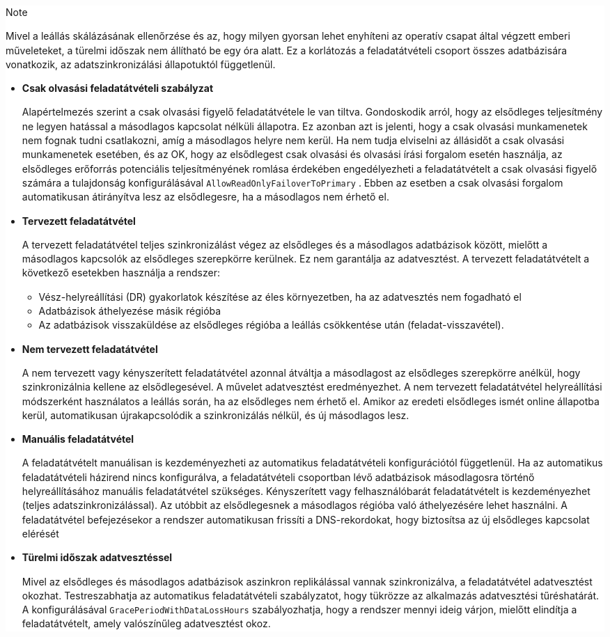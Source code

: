   > [!NOTE]
  > Mivel a leállás skálázásának ellenőrzése és az, hogy milyen gyorsan lehet enyhíteni az operatív csapat által végzett emberi műveleteket, a türelmi időszak nem állítható be egy óra alatt. Ez a korlátozás a feladatátvételi csoport összes adatbázisára vonatkozik, az adatszinkronizálási állapotuktól függetlenül.

- **Csak olvasási feladatátvételi szabályzat**

  Alapértelmezés szerint a csak olvasási figyelő feladatátvétele le van tiltva. Gondoskodik arról, hogy az elsődleges teljesítmény ne legyen hatással a másodlagos kapcsolat nélküli állapotra. Ez azonban azt is jelenti, hogy a csak olvasási munkamenetek nem fognak tudni csatlakozni, amíg a másodlagos helyre nem kerül. Ha nem tudja elviselni az állásidőt a csak olvasási munkamenetek esetében, és az OK, hogy az elsődlegest csak olvasási és olvasási írási forgalom esetén használja, az elsődleges erőforrás potenciális teljesítményének romlása érdekében engedélyezheti a feladatátvételt a csak olvasási figyelő számára a tulajdonság konfigurálásával `AllowReadOnlyFailoverToPrimary` . Ebben az esetben a csak olvasási forgalom automatikusan átirányítva lesz az elsődlegesre, ha a másodlagos nem érhető el.

- **Tervezett feladatátvétel**

   A tervezett feladatátvétel teljes szinkronizálást végez az elsődleges és a másodlagos adatbázisok között, mielőtt a másodlagos kapcsolók az elsődleges szerepkörre kerülnek. Ez nem garantálja az adatvesztést. A tervezett feladatátvételt a következő esetekben használja a rendszer:

  - Vész-helyreállítási (DR) gyakorlatok készítése az éles környezetben, ha az adatvesztés nem fogadható el
  - Adatbázisok áthelyezése másik régióba
  - Az adatbázisok visszaküldése az elsődleges régióba a leállás csökkentése után (feladat-visszavétel).

- **Nem tervezett feladatátvétel**

   A nem tervezett vagy kényszerített feladatátvétel azonnal átváltja a másodlagost az elsődleges szerepkörre anélkül, hogy szinkronizálnia kellene az elsődlegesével. A művelet adatvesztést eredményezhet. A nem tervezett feladatátvétel helyreállítási módszerként használatos a leállás során, ha az elsődleges nem érhető el. Amikor az eredeti elsődleges ismét online állapotba kerül, automatikusan újrakapcsolódik a szinkronizálás nélkül, és új másodlagos lesz.

- **Manuális feladatátvétel**

  A feladatátvételt manuálisan is kezdeményezheti az automatikus feladatátvételi konfigurációtól függetlenül. Ha az automatikus feladatátvételi házirend nincs konfigurálva, a feladatátvételi csoportban lévő adatbázisok másodlagosra történő helyreállításához manuális feladatátvétel szükséges. Kényszerített vagy felhasználóbarát feladatátvételt is kezdeményezhet (teljes adatszinkronizálással). Az utóbbit az elsődlegesnek a másodlagos régióba való áthelyezésére lehet használni. A feladatátvétel befejezésekor a rendszer automatikusan frissíti a DNS-rekordokat, hogy biztosítsa az új elsődleges kapcsolat elérését

- **Türelmi időszak adatvesztéssel**

  Mivel az elsődleges és másodlagos adatbázisok aszinkron replikálással vannak szinkronizálva, a feladatátvétel adatvesztést okozhat. Testreszabhatja az automatikus feladatátvételi szabályzatot, hogy tükrözze az alkalmazás adatvesztési tűréshatárát. A konfigurálásával `GracePeriodWithDataLossHours` szabályozhatja, hogy a rendszer mennyi ideig várjon, mielőtt elindítja a feladatátvételt, amely valószínűleg adatvesztést okoz.
